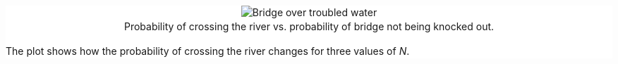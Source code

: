 <figure align="middle">
  <img src="{filename}/Puzzles/images/bridge_phase.png" title="Bridge over troubled water" width=600>
  <figcaption>Probability of crossing the river vs. probability of bridge not being knocked out.</figcaption>
</figure>

The plot shows how the probability of crossing the river changes for three values of $N$.
